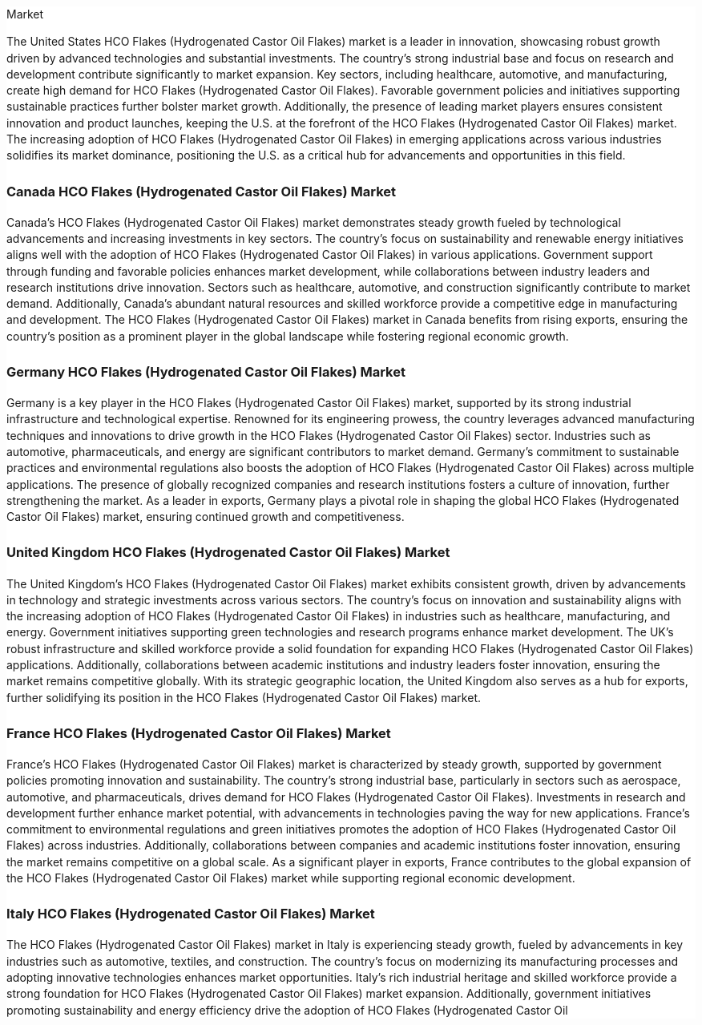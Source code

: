Market</h3><p>The United States HCO Flakes (Hydrogenated Castor Oil Flakes) market is a leader in innovation, showcasing robust growth driven by advanced technologies and substantial investments. The country&rsquo;s strong industrial base and focus on research and development contribute significantly to market expansion. Key sectors, including healthcare, automotive, and manufacturing, create high demand for HCO Flakes (Hydrogenated Castor Oil Flakes). Favorable government policies and initiatives supporting sustainable practices further bolster market growth. Additionally, the presence of leading market players ensures consistent innovation and product launches, keeping the U.S. at the forefront of the HCO Flakes (Hydrogenated Castor Oil Flakes) market. The increasing adoption of HCO Flakes (Hydrogenated Castor Oil Flakes) in emerging applications across various industries solidifies its market dominance, positioning the U.S. as a critical hub for advancements and opportunities in this field.</p><h3>Canada HCO Flakes (Hydrogenated Castor Oil Flakes) Market</h3><p>Canada&rsquo;s HCO Flakes (Hydrogenated Castor Oil Flakes) market demonstrates steady growth fueled by technological advancements and increasing investments in key sectors. The country&rsquo;s focus on sustainability and renewable energy initiatives aligns well with the adoption of HCO Flakes (Hydrogenated Castor Oil Flakes) in various applications. Government support through funding and favorable policies enhances market development, while collaborations between industry leaders and research institutions drive innovation. Sectors such as healthcare, automotive, and construction significantly contribute to market demand. Additionally, Canada&rsquo;s abundant natural resources and skilled workforce provide a competitive edge in manufacturing and development. The HCO Flakes (Hydrogenated Castor Oil Flakes) market in Canada benefits from rising exports, ensuring the country&rsquo;s position as a prominent player in the global landscape while fostering regional economic growth.</p><h3>Germany HCO Flakes (Hydrogenated Castor Oil Flakes) Market</h3><p>Germany is a key player in the HCO Flakes (Hydrogenated Castor Oil Flakes) market, supported by its strong industrial infrastructure and technological expertise. Renowned for its engineering prowess, the country leverages advanced manufacturing techniques and innovations to drive growth in the HCO Flakes (Hydrogenated Castor Oil Flakes) sector. Industries such as automotive, pharmaceuticals, and energy are significant contributors to market demand. Germany&rsquo;s commitment to sustainable practices and environmental regulations also boosts the adoption of HCO Flakes (Hydrogenated Castor Oil Flakes) across multiple applications. The presence of globally recognized companies and research institutions fosters a culture of innovation, further strengthening the market. As a leader in exports, Germany plays a pivotal role in shaping the global HCO Flakes (Hydrogenated Castor Oil Flakes) market, ensuring continued growth and competitiveness.</p><h3>United Kingdom HCO Flakes (Hydrogenated Castor Oil Flakes) Market</h3><p>The United Kingdom&rsquo;s HCO Flakes (Hydrogenated Castor Oil Flakes) market exhibits consistent growth, driven by advancements in technology and strategic investments across various sectors. The country&rsquo;s focus on innovation and sustainability aligns with the increasing adoption of HCO Flakes (Hydrogenated Castor Oil Flakes) in industries such as healthcare, manufacturing, and energy. Government initiatives supporting green technologies and research programs enhance market development. The UK&rsquo;s robust infrastructure and skilled workforce provide a solid foundation for expanding HCO Flakes (Hydrogenated Castor Oil Flakes) applications. Additionally, collaborations between academic institutions and industry leaders foster innovation, ensuring the market remains competitive globally. With its strategic geographic location, the United Kingdom also serves as a hub for exports, further solidifying its position in the HCO Flakes (Hydrogenated Castor Oil Flakes) market.</p><h3>France HCO Flakes (Hydrogenated Castor Oil Flakes) Market</h3><p>France&rsquo;s HCO Flakes (Hydrogenated Castor Oil Flakes) market is characterized by steady growth, supported by government policies promoting innovation and sustainability. The country&rsquo;s strong industrial base, particularly in sectors such as aerospace, automotive, and pharmaceuticals, drives demand for HCO Flakes (Hydrogenated Castor Oil Flakes). Investments in research and development further enhance market potential, with advancements in technologies paving the way for new applications. France&rsquo;s commitment to environmental regulations and green initiatives promotes the adoption of HCO Flakes (Hydrogenated Castor Oil Flakes) across industries. Additionally, collaborations between companies and academic institutions foster innovation, ensuring the market remains competitive on a global scale. As a significant player in exports, France contributes to the global expansion of the HCO Flakes (Hydrogenated Castor Oil Flakes) market while supporting regional economic development.</p><h3>Italy HCO Flakes (Hydrogenated Castor Oil Flakes) Market</h3><p>The HCO Flakes (Hydrogenated Castor Oil Flakes) market in Italy is experiencing steady growth, fueled by advancements in key industries such as automotive, textiles, and construction. The country&rsquo;s focus on modernizing its manufacturing processes and adopting innovative technologies enhances market opportunities. Italy&rsquo;s rich industrial heritage and skilled workforce provide a strong foundation for HCO Flakes (Hydrogenated Castor Oil Flakes) market expansion. Additionally, government initiatives promoting sustainability and energy efficiency drive the adoption of HCO Flakes (Hydrogenated Castor Oil